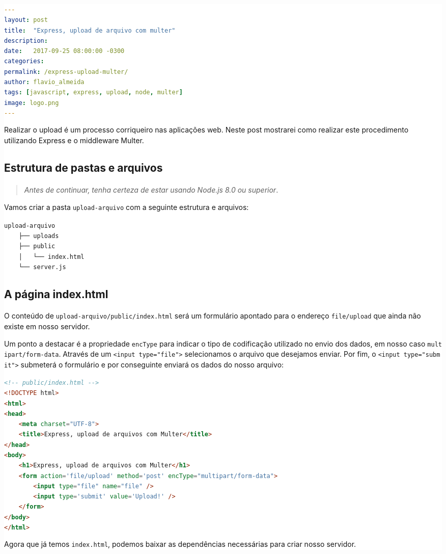 ```yaml
---
layout: post
title:  "Express, upload de arquivo com multer"
description: 
date:   2017-09-25 08:00:00 -0300
categories:
permalink: /express-upload-multer/
author: flavio_almeida
tags: [javascript, express, upload, node, multer]
image: logo.png
---
```


Realizar o upload é um processo corriqueiro nas aplicações web. Neste post mostrarei como realizar este procedimento utilizando Express e o middleware Multer.

## Estrutura de pastas e arquivos

>*Antes de continuar, tenha certeza de estar usando Node.js 8.0 ou superior*.

Vamos criar a pasta `upload-arquivo` com a seguinte estrutura e arquivos:

```
upload-arquivo
    ├── uploads
    ├── public
    │   └── index.html
    └── server.js
```

## A página index.html

O conteúdo de `upload-arquivo/public/index.html` será um formulário apontado para o endereço `file/upload` que ainda não existe em nosso servidor. 

Um ponto a destacar é a propriedade `encType` para indicar o tipo de codificação utilizado no envio dos dados, em nosso caso `multipart/form-data`. Através de um `<input type="file">` selecionamos o arquivo que desejamos enviar. Por fim, o `<input type="submit">` submeterá o formulário e por conseguinte enviará os dados do nosso arquivo:

```html
<!-- public/index.html -->
<!DOCTYPE html>
<html>
<head>
    <meta charset="UTF-8">
    <title>Express, upload de arquivos com Multer</title>
</head>
<body>   
    <h1>Express, upload de arquivos com Multer</h1>
    <form action='file/upload' method='post' encType="multipart/form-data">
        <input type="file" name="file" />
        <input type='submit' value='Upload!' />
    </form>	
</body>
</html>
```
Agora que já temos `index.html`, podemos baixar as dependências necessárias para criar nosso servidor. 
